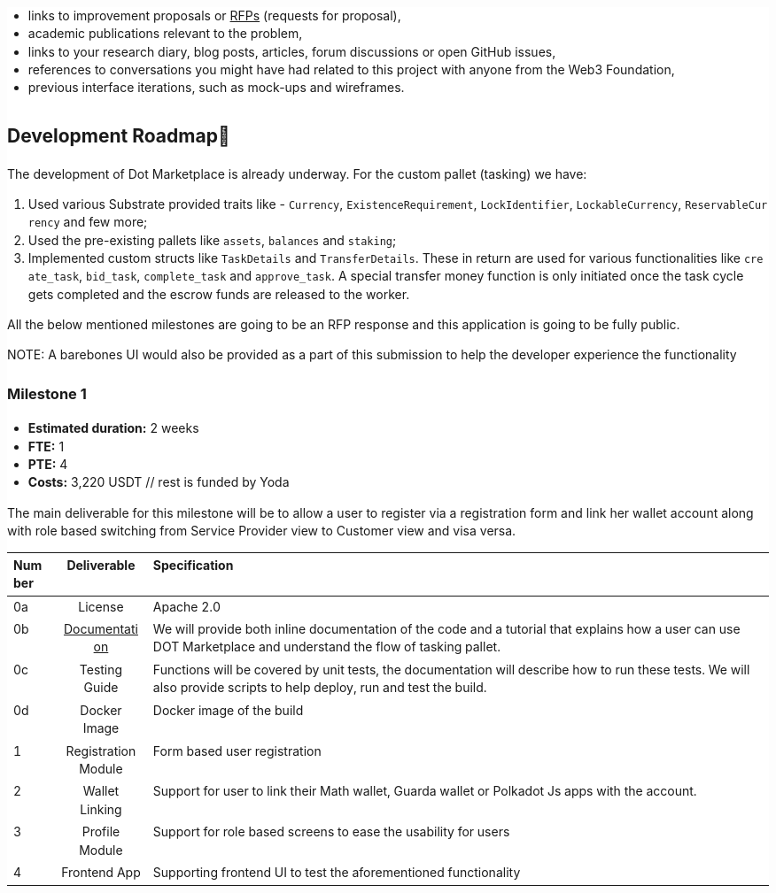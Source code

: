 * links to improvement proposals or [RFPs](https://github.com/w3f/Grants-Program/tree/master/rfp-proposal) (requests for proposal),
* academic publications relevant to the problem,
* links to your research diary, blog posts, articles, forum discussions or open GitHub issues,
* references to conversations you might have had related to this project with anyone from the Web3 Foundation,
* previous interface iterations, such as mock-ups and wireframes.


## **Development Roadmap**🔩

The development of Dot Marketplace is already underway. 
For the custom pallet (tasking) we have: 
1. Used various Substrate provided traits like - `Currency`, `ExistenceRequirement`, `LockIdentifier`, `LockableCurrency`, `ReservableCurrency` and few more;
2. Used the pre-existing pallets like `assets`, `balances` and `staking`;
3. Implemented custom structs like `TaskDetails` and `TransferDetails`. These in return are used for various functionalities like `create_task`, `bid_task`, `complete_task` and `approve_task`. A special transfer money function is only initiated once the task cycle gets completed and the escrow funds are released to the worker. 

All the below mentioned milestones are going to be an RFP response and this application is going to be fully public.
  
NOTE: A barebones UI would also be provided as a part of this submission to help the developer experience the functionality

### **Milestone 1**

* **Estimated duration:** 2 weeks
* **FTE:**  1
* **PTE:**  4
* **Costs:** 3,220 USDT    // rest is funded by Yoda  


The main deliverable for this milestone will be to allow a user to register via a registration form and link her wallet account along with role based switching from Service Provider view to Customer view and visa versa.


| Number        | Deliverable   | Specification  |
| :-------------|:-------------:| :--------------|
| 0a      | License | Apache 2.0         |
| 0b      | [Documentation](https://github.com/WowLabz/tasking_backend) | We will provide both inline documentation of the code and a tutorial that explains how a user can use DOT Marketplace and understand the flow of tasking pallet.         |
| 0c      | Testing Guide | Functions will be covered by unit tests, the documentation will describe how to run these tests. We will also provide scripts to help deploy, run and test the build.  |
| 0d      | Docker Image | Docker image of the build | 
| 1      | Registration Module | Form based user registration         |
| 2      | Wallet Linking | Support for user to link their Math wallet, Guarda wallet or Polkadot Js apps with the account.     |
| 3      | Profile Module | Support for role based screens to ease the usability for users  |
| 4      | Frontend App | Supporting frontend UI to test the aforementioned functionality   |
